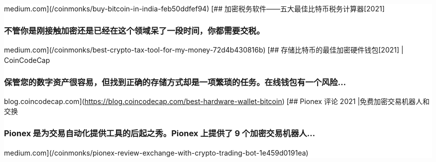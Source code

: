 medium.com](/coinmonks/buy-bitcoin-in-india-feb50ddfef94) [](/coinmonks/best-crypto-tax-tool-for-my-money-72d4b430816b) [## 加密税务软件——五大最佳比特币税务计算器[2021]

### 不管你是刚接触加密还是已经在这个领域呆了一段时间，你都需要交税。

medium.com](/coinmonks/best-crypto-tax-tool-for-my-money-72d4b430816b) [](https://blog.coincodecap.com/best-hardware-wallet-bitcoin) [## 存储比特币的最佳加密硬件钱包[2021] | CoinCodeCap

### 保管您的数字资产很容易，但找到正确的存储方式却是一项繁琐的任务。在线钱包有一个风险…

blog.coincodecap.com](https://blog.coincodecap.com/best-hardware-wallet-bitcoin) [](/coinmonks/pionex-review-exchange-with-crypto-trading-bot-1e459d0191ea) [## Pionex 评论 2021 |免费加密交易机器人和交换

### Pionex 是为交易自动化提供工具的后起之秀。Pionex 上提供了 9 个加密交易机器人…

medium.com](/coinmonks/pionex-review-exchange-with-crypto-trading-bot-1e459d0191ea)